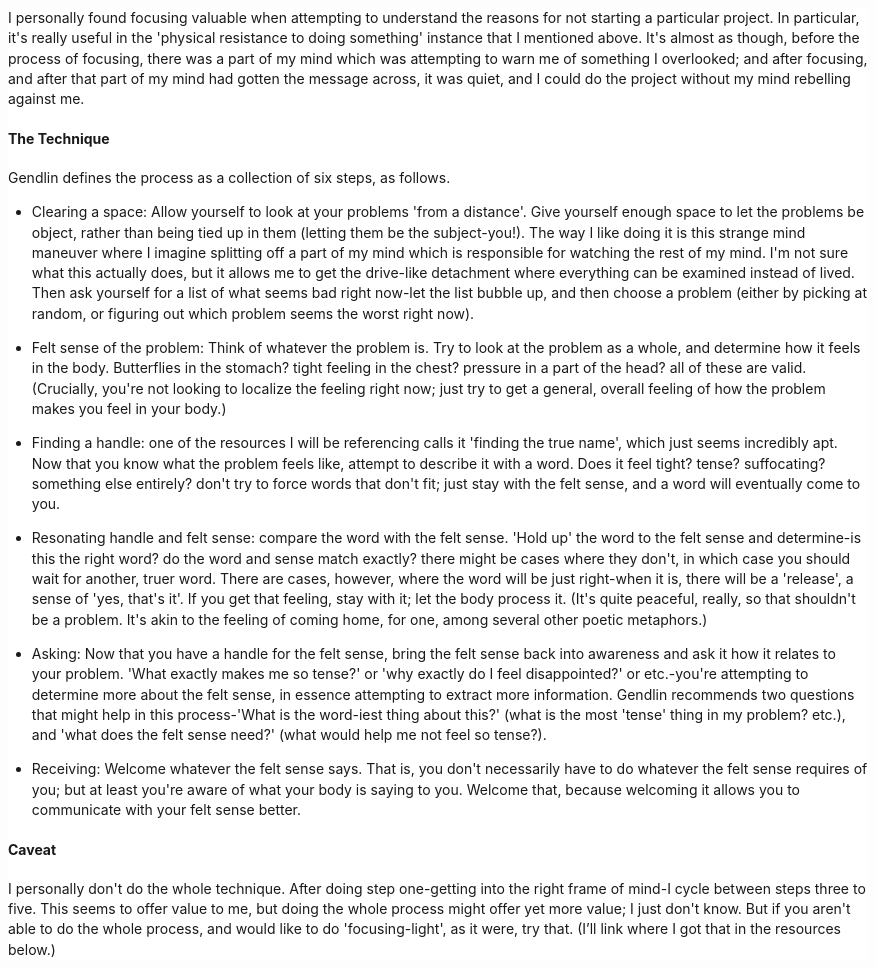 I personally found focusing valuable when attempting to understand the reasons for not starting a particular project. In particular, it's really useful in the 'physical resistance to doing something' instance that I mentioned above. It's almost as though, before the process of focusing, there was a part of my mind which was attempting to warn me of something I overlooked; and after focusing, and after that part of my mind had gotten the message across, it was quiet, and I could do the project without my mind rebelling against me.

#### The Technique
Gendlin defines the process as a collection of six steps, as follows.

* Clearing a space: Allow yourself to look at your problems 'from a distance'. Give yourself enough space to let the problems be object, rather than being tied up in them (letting them be the subject-you!). The way I like doing it is this strange mind maneuver where I imagine splitting off a part of my mind which is responsible for watching the rest of my mind. I'm not sure what this actually does, but it allows me to get the drive-like detachment where everything can be examined instead of lived. Then ask yourself for a list of what seems bad right now-let the list bubble up, and then choose a problem (either by picking at random, or figuring out which problem seems the worst right now).

* Felt sense of the problem: Think of whatever the problem is. Try to look at the problem as a whole, and determine how it feels in the body. Butterflies in the stomach? tight feeling in the chest? pressure in a part of the head? all of these are valid. (Crucially, you're not looking to localize the feeling right now; just try to get a general, overall feeling of how the problem makes you feel in your body.)

* Finding a handle: one of the resources I will be referencing calls it 'finding the true name', which just seems incredibly apt. Now that you know what the problem feels like, attempt to describe it with a word. Does it feel tight? tense? suffocating? something else entirely? don't try to force words that don't fit; just stay with the felt sense, and a word will eventually come to you.

* Resonating handle and felt sense: compare the word with the felt sense. 'Hold up' the word to the felt sense and determine-is this the right word? do the word and sense match exactly? there might be cases where they don't, in which case you should wait for another, truer word. There are cases, however, where the word will be just right-when it is, there will be a 'release', a sense of 'yes, that's it'. If you get that feeling, stay with it; let the body process it. (It's quite peaceful, really, so that shouldn't be a problem. It's akin to the feeling of coming home, for one, among several other poetic metaphors.)

* Asking: Now that you have a handle for the felt sense, bring the felt sense back into awareness and ask it how it relates to your problem. 'What exactly makes me so tense?' or 'why exactly do I feel disappointed?' or etc.-you're attempting to determine more about the felt sense, in essence attempting to extract more information. Gendlin recommends two questions that might help in this process-'What is the word-iest thing about this?' (what is the most 'tense' thing in my problem? etc.), and 'what does the felt sense need?' (what would help me not feel so tense?).

* Receiving: Welcome whatever the felt sense says. That is, you don't necessarily have to do whatever the felt sense requires of you; but at least you're aware of what your body is saying to you. Welcome that, because welcoming it allows you to communicate with your felt sense better.

#### Caveat
I personally don't do the whole technique. After doing step one-getting into the right frame of mind-I cycle between steps three to five. This seems to offer value to me, but doing the whole process might offer yet more value; I just don't know. But if you aren't able to do the whole process, and would like to do 'focusing-light', as it were, try that. (I’ll link where I got that in the resources below.)
